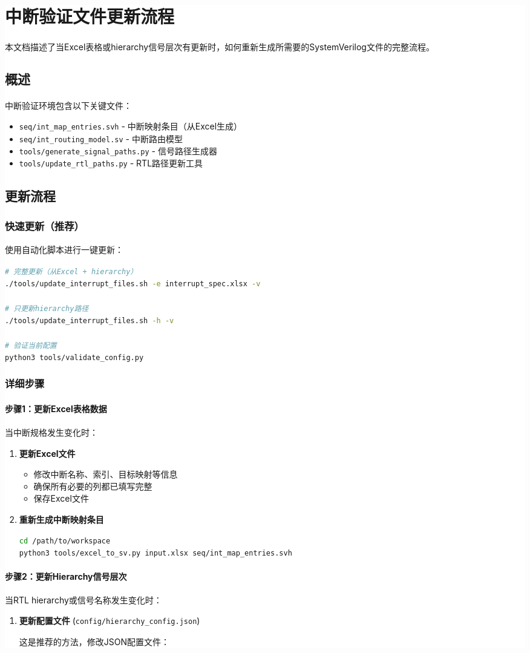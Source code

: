 # 中断验证文件更新流程

本文档描述了当Excel表格或hierarchy信号层次有更新时，如何重新生成所需要的SystemVerilog文件的完整流程。

## 概述

中断验证环境包含以下关键文件：
- `seq/int_map_entries.svh` - 中断映射条目（从Excel生成）
- `seq/int_routing_model.sv` - 中断路由模型
- `tools/generate_signal_paths.py` - 信号路径生成器
- `tools/update_rtl_paths.py` - RTL路径更新工具

## 更新流程

### 快速更新（推荐）

使用自动化脚本进行一键更新：

```bash
# 完整更新（从Excel + hierarchy）
./tools/update_interrupt_files.sh -e interrupt_spec.xlsx -v

# 只更新hierarchy路径
./tools/update_interrupt_files.sh -h -v

# 验证当前配置
python3 tools/validate_config.py
```

### 详细步骤

#### 步骤1：更新Excel表格数据

当中断规格发生变化时：

1. **更新Excel文件**
   - 修改中断名称、索引、目标映射等信息
   - 确保所有必要的列都已填写完整
   - 保存Excel文件

2. **重新生成中断映射条目**
   ```bash
   cd /path/to/workspace
   python3 tools/excel_to_sv.py input.xlsx seq/int_map_entries.svh
   ```

#### 步骤2：更新Hierarchy信号层次

当RTL hierarchy或信号名称发生变化时：

1. **更新配置文件** (`config/hierarchy_config.json`)

   这是推荐的方法，修改JSON配置文件：
